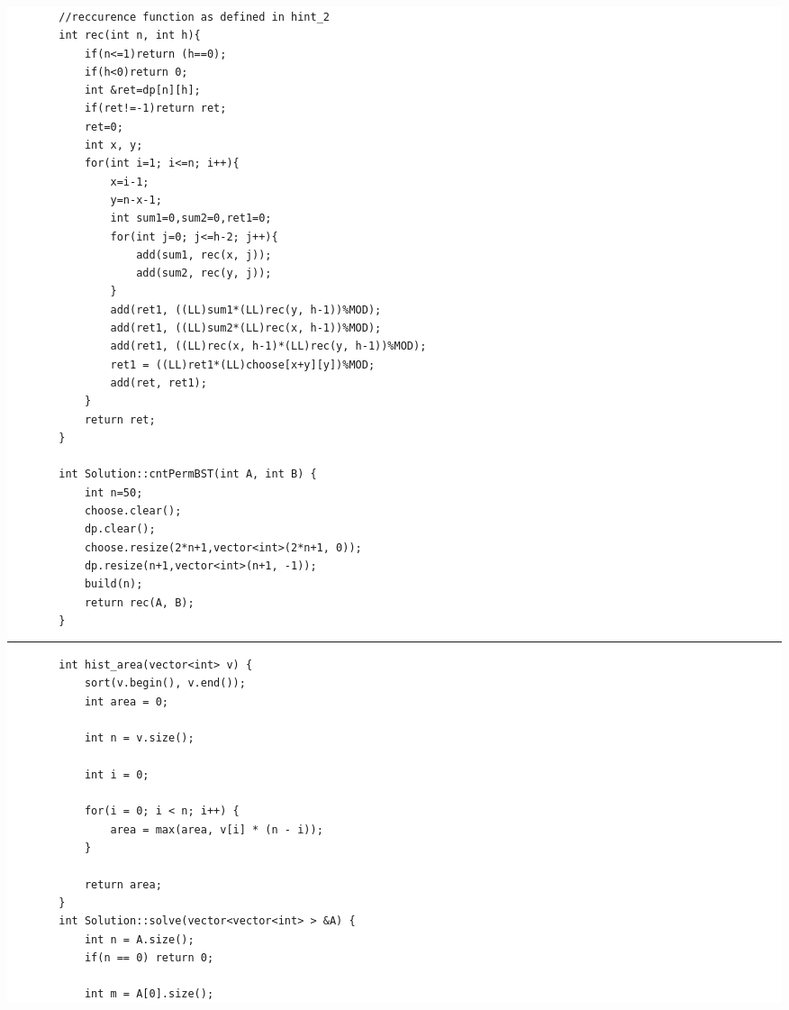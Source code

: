             //reccurence function as defined in hint_2
            int rec(int n, int h){ 
                if(n<=1)return (h==0);
                if(h<0)return 0;
                int &ret=dp[n][h];
                if(ret!=-1)return ret;
                ret=0;
                int x, y;
                for(int i=1; i<=n; i++){
                    x=i-1;
                    y=n-x-1;
                    int sum1=0,sum2=0,ret1=0;
                    for(int j=0; j<=h-2; j++){
                        add(sum1, rec(x, j));
                        add(sum2, rec(y, j));
                    }
                    add(ret1, ((LL)sum1*(LL)rec(y, h-1))%MOD);
                    add(ret1, ((LL)sum2*(LL)rec(x, h-1))%MOD);
                    add(ret1, ((LL)rec(x, h-1)*(LL)rec(y, h-1))%MOD);
                    ret1 = ((LL)ret1*(LL)choose[x+y][y])%MOD;
                    add(ret, ret1);
                }
                return ret;
            }

            int Solution::cntPermBST(int A, int B) {
                int n=50;
                choose.clear();
                dp.clear();
                choose.resize(2*n+1,vector<int>(2*n+1, 0));
                dp.resize(n+1,vector<int>(n+1, -1));
                build(n);
                return rec(A, B);
            }
***************************************************************************
            int hist_area(vector<int> v) {
                sort(v.begin(), v.end());
                int area = 0;    

                int n = v.size();

                int i = 0;

                for(i = 0; i < n; i++) {
                    area = max(area, v[i] * (n - i));
                }

                return area;
            }
            int Solution::solve(vector<vector<int> > &A) {
                int n = A.size();
                if(n == 0) return 0;

                int m = A[0].size();
